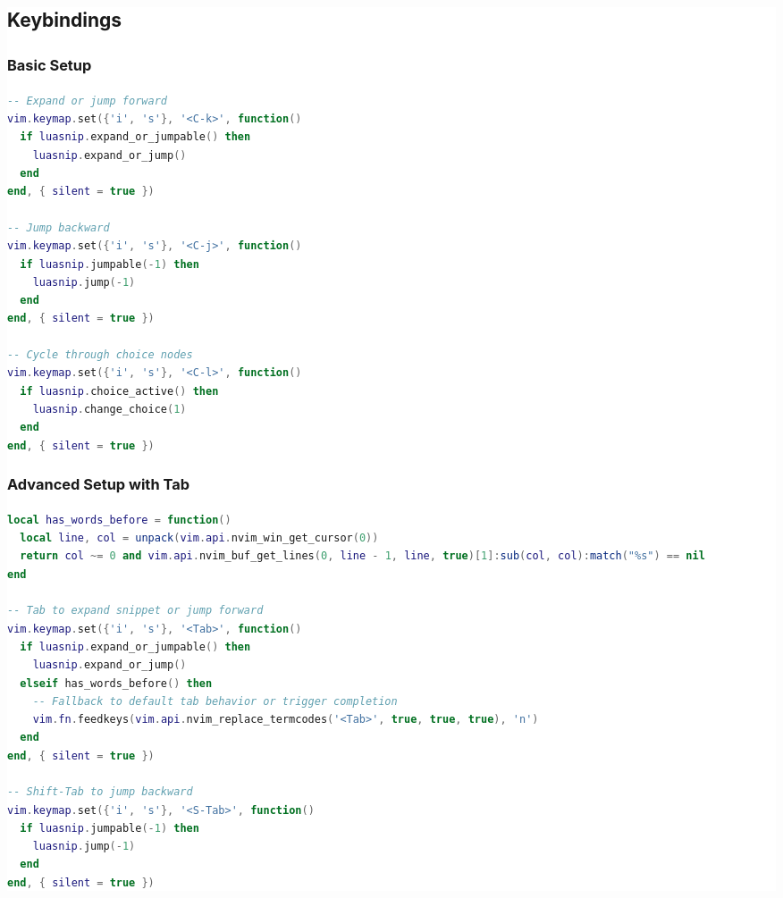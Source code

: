 ## Keybindings

### Basic Setup

```lua
-- Expand or jump forward
vim.keymap.set({'i', 's'}, '<C-k>', function()
  if luasnip.expand_or_jumpable() then
    luasnip.expand_or_jump()
  end
end, { silent = true })

-- Jump backward
vim.keymap.set({'i', 's'}, '<C-j>', function()
  if luasnip.jumpable(-1) then
    luasnip.jump(-1)
  end
end, { silent = true })

-- Cycle through choice nodes
vim.keymap.set({'i', 's'}, '<C-l>', function()
  if luasnip.choice_active() then
    luasnip.change_choice(1)
  end
end, { silent = true })
```

### Advanced Setup with Tab

```lua
local has_words_before = function()
  local line, col = unpack(vim.api.nvim_win_get_cursor(0))
  return col ~= 0 and vim.api.nvim_buf_get_lines(0, line - 1, line, true)[1]:sub(col, col):match("%s") == nil
end

-- Tab to expand snippet or jump forward
vim.keymap.set({'i', 's'}, '<Tab>', function()
  if luasnip.expand_or_jumpable() then
    luasnip.expand_or_jump()
  elseif has_words_before() then
    -- Fallback to default tab behavior or trigger completion
    vim.fn.feedkeys(vim.api.nvim_replace_termcodes('<Tab>', true, true, true), 'n')
  end
end, { silent = true })

-- Shift-Tab to jump backward
vim.keymap.set({'i', 's'}, '<S-Tab>', function()
  if luasnip.jumpable(-1) then
    luasnip.jump(-1)
  end
end, { silent = true })
```
